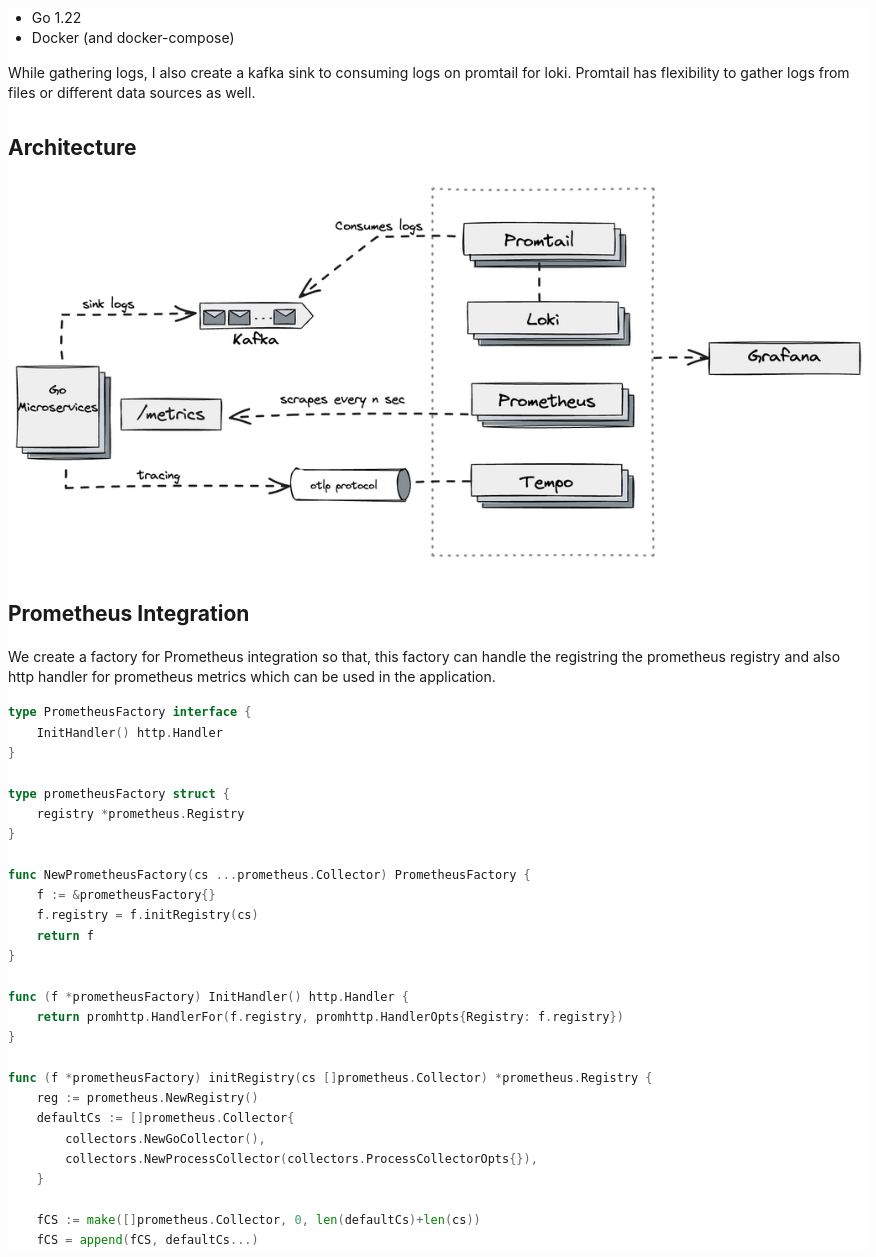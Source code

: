 - Go 1.22
- Docker (and docker-compose)

While gathering logs, I also create a kafka sink to consuming logs on promtail for loki. Promtail has flexibility to gather logs from files or different data sources as well.

## Architecture

![Go Observability Architecture](/images/go-observability/go-observability.png)

## Prometheus Integration

We create a factory for Prometheus integration so that, this factory can handle the registring the prometheus registry and also http handler for prometheus metrics which can be used in the application.

```go
type PrometheusFactory interface {
	InitHandler() http.Handler
}

type prometheusFactory struct {
	registry *prometheus.Registry
}

func NewPrometheusFactory(cs ...prometheus.Collector) PrometheusFactory {
	f := &prometheusFactory{}
	f.registry = f.initRegistry(cs)
	return f
}

func (f *prometheusFactory) InitHandler() http.Handler {
	return promhttp.HandlerFor(f.registry, promhttp.HandlerOpts{Registry: f.registry})
}

func (f *prometheusFactory) initRegistry(cs []prometheus.Collector) *prometheus.Registry {
	reg := prometheus.NewRegistry()
	defaultCs := []prometheus.Collector{
		collectors.NewGoCollector(),
		collectors.NewProcessCollector(collectors.ProcessCollectorOpts{}),
	}

	fCS := make([]prometheus.Collector, 0, len(defaultCs)+len(cs))
	fCS = append(fCS, defaultCs...)
```